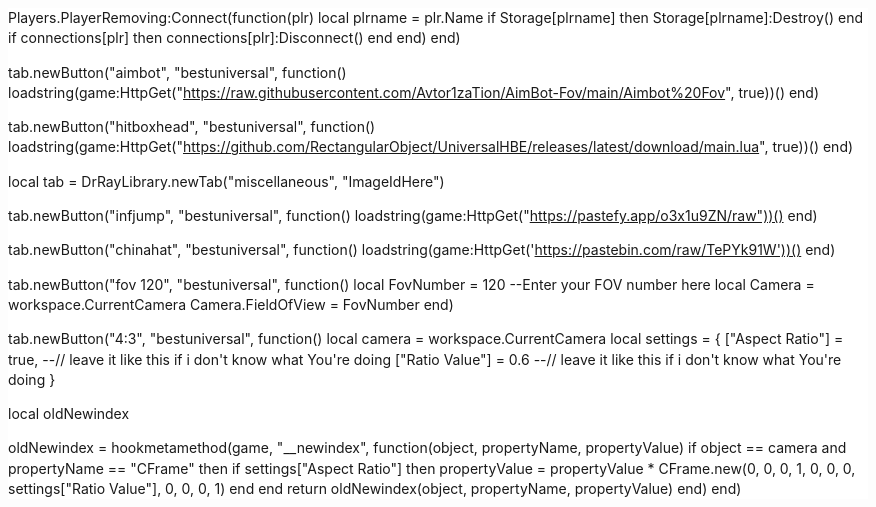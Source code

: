Players.PlayerRemoving:Connect(function(plr)
    local plrname = plr.Name
    if Storage[plrname] then
        Storage[plrname]:Destroy()
    end
    if connections[plr] then
        connections[plr]:Disconnect()
    end
end)
end)

tab.newButton("aimbot", "bestuniversal", function()
  loadstring(game:HttpGet("https://raw.githubusercontent.com/Avtor1zaTion/AimBot-Fov/main/Aimbot%20Fov", true))()
end)

tab.newButton("hitboxhead", "bestuniversal", function()
  loadstring(game:HttpGet("https://github.com/RectangularObject/UniversalHBE/releases/latest/download/main.lua", true))()
end)

local tab = DrRayLibrary.newTab("miscellaneous", "ImageIdHere")

tab.newButton("infjump", "bestuniversal", function()
  loadstring(game:HttpGet("https://pastefy.app/o3x1u9ZN/raw"))()
end)

tab.newButton("chinahat", "bestuniversal", function()
  loadstring(game:HttpGet('https://pastebin.com/raw/TePYk91W'))()
end)

tab.newButton("fov 120", "bestuniversal", function()
 local FovNumber = 120 --Enter your FOV number here
local Camera = workspace.CurrentCamera
Camera.FieldOfView = FovNumber
end)

tab.newButton("4:3", "bestuniversal", function()
  local camera = workspace.CurrentCamera
local settings = {
    ["Aspect Ratio"] = true, --// leave it like this if i don't know what You're doing
    ["Ratio Value"] = 0.6 --// leave it like this if i don't know what You're doing
}

local oldNewindex

oldNewindex = hookmetamethod(game, "__newindex", function(object, propertyName, propertyValue)
    if object == camera and propertyName == "CFrame" then
        if settings["Aspect Ratio"] then
            propertyValue = propertyValue * CFrame.new(0, 0, 0, 1, 0, 0, 0, settings["Ratio Value"], 0, 0, 0, 1)
        end
    end
    return oldNewindex(object, propertyName, propertyValue)
end)
end)

